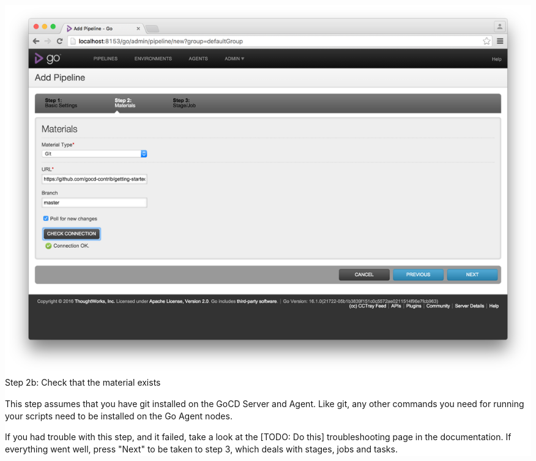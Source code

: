   <img src="/images/getting-started/part-1/image07.png">
  <figcaption>Step 2b: Check that the material exists</figcaption>
</figure>

This step assumes that you have git installed on the GoCD Server and Agent. Like git, any other commands you need for
running your scripts need to be installed on the Go Agent nodes.

If you had trouble with this step, and it failed, take a look at the [TODO: Do this] troubleshooting page in the
documentation. If everything went well, press "Next" to be taken to step 3, which deals with stages, jobs and tasks.

<figure class="screenshot">